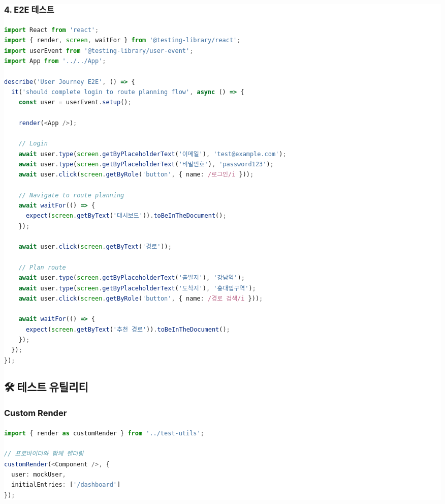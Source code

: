 ### 4. E2E 테스트

```typescript
import React from 'react';
import { render, screen, waitFor } from '@testing-library/react';
import userEvent from '@testing-library/user-event';
import App from '../../App';

describe('User Journey E2E', () => {
  it('should complete login to route planning flow', async () => {
    const user = userEvent.setup();
    
    render(<App />);

    // Login
    await user.type(screen.getByPlaceholderText('이메일'), 'test@example.com');
    await user.type(screen.getByPlaceholderText('비밀번호'), 'password123');
    await user.click(screen.getByRole('button', { name: /로그인/i }));

    // Navigate to route planning
    await waitFor(() => {
      expect(screen.getByText('대시보드')).toBeInTheDocument();
    });

    await user.click(screen.getByText('경로'));
    
    // Plan route
    await user.type(screen.getByPlaceholderText('출발지'), '강남역');
    await user.type(screen.getByPlaceholderText('도착지'), '홍대입구역');
    await user.click(screen.getByRole('button', { name: /경로 검색/i }));

    await waitFor(() => {
      expect(screen.getByText('추천 경로')).toBeInTheDocument();
    });
  });
});
```

## 🛠 테스트 유틸리티

### Custom Render

```typescript
import { render as customRender } from '../test-utils';

// 프로바이더와 함께 렌더링
customRender(<Component />, {
  user: mockUser,
  initialEntries: ['/dashboard']
});
```
